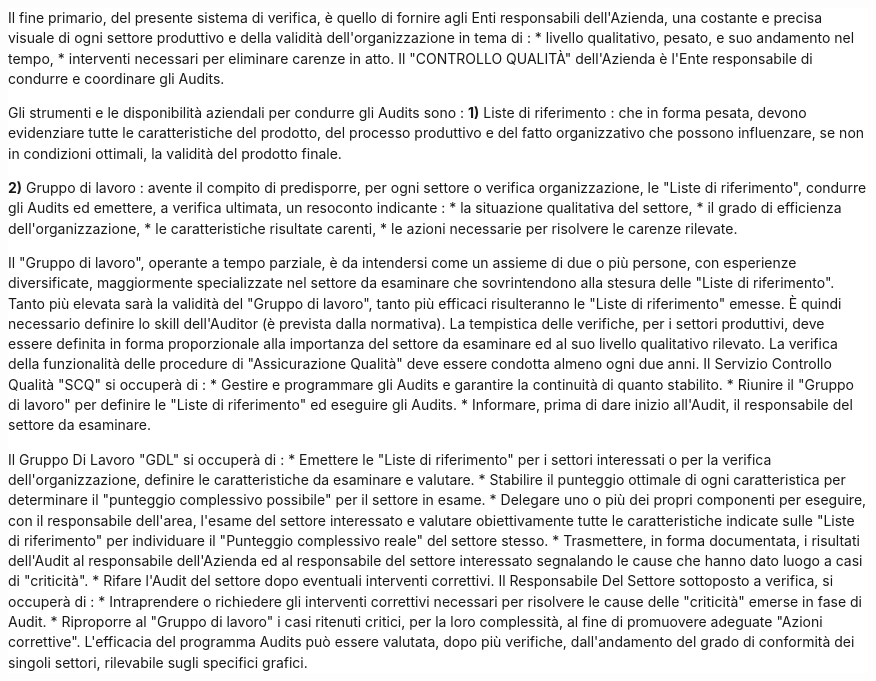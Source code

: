 Il fine primario, del presente sistema di verifica, è quello di fornire agli Enti responsabili dell'Azienda, una costante e precisa visuale di ogni settore produttivo e della validità dell'organizzazione in tema di : 
 \* livello qualitativo, pesato, e suo andamento nel tempo,
 \* interventi necessari per eliminare carenze in atto.
Il "CONTROLLO QUALITÀ" dell'Azienda è l'Ente responsabile di condurre e coordinare gli Audits.

Gli strumenti e le disponibilità aziendali per condurre gli Audits sono : 
**1)** Liste di riferimento :  che in forma pesata, devono evidenziare tutte le caratteristiche del prodotto, del processo produttivo e del fatto organizzativo che possono influenzare, se non in condizioni ottimali, la validità del prodotto finale.

**2)** Gruppo di lavoro :  avente il compito di predisporre, per ogni settore o verifica organizzazione, le "Liste di riferimento", condurre gli Audits ed emettere, a verifica ultimata, un resoconto indicante : 
 \* la situazione qualitativa del settore,
 \* il grado di efficienza dell'organizzazione,
 \* le caratteristiche risultate carenti,
 \* le azioni necessarie per risolvere le carenze rilevate.

Il "Gruppo di lavoro", operante a tempo parziale, è da intendersi come un assieme di due o più persone, con esperienze diversificate, maggiormente specializzate nel settore da esaminare che sovrintendono alla stesura delle "Liste di riferimento".
Tanto più elevata sarà la validità del "Gruppo di lavoro", tanto più efficaci risulteranno le "Liste di riferimento" emesse. È quindi necessario definire lo skill dell'Auditor (è prevista dalla normativa).
La tempistica delle verifiche, per i settori produttivi, deve essere definita in forma proporzionale alla importanza del settore da esaminare ed al suo livello qualitativo rilevato.
La verifica della funzionalità delle procedure di "Assicurazione Qualità" deve essere condotta almeno ogni due anni.
Il Servizio Controllo Qualità "SCQ" si occuperà di : 
 \* Gestire e programmare gli Audits e garantire la continuità di quanto stabilito.
 \* Riunire il "Gruppo di lavoro" per definire le "Liste di riferimento" ed eseguire gli Audits.
 \* Informare, prima di dare inizio all'Audit, il responsabile del settore da esaminare.

Il Gruppo Di Lavoro "GDL" si occuperà di : 
 \* Emettere le "Liste di riferimento" per i  settori interessati o per la verifica dell'organizzazione, definire le caratteristiche da esaminare e valutare.
 \* Stabilire il punteggio ottimale di ogni caratteristica per determinare il "punteggio complessivo possibile" per il settore in esame.
 \* Delegare uno o più dei propri componenti per eseguire, con il responsabile dell'area, l'esame del settore interessato e valutare obiettivamente tutte le caratteristiche indicate sulle "Liste di riferimento" per individuare il "Punteggio complessivo reale" del settore stesso.
 \* Trasmettere, in forma documentata, i risultati dell'Audit al responsabile dell'Azienda ed al responsabile del settore interessato segnalando le cause che hanno dato luogo a casi di "criticità".
 \* Rifare l'Audit del settore dopo eventuali interventi correttivi.
Il Responsabile Del Settore sottoposto a verifica, si occuperà di : 
 \* Intraprendere o richiedere gli interventi correttivi necessari per risolvere le cause delle "criticità" emerse in fase di Audit.
 \* Riproporre al "Gruppo di lavoro" i casi  ritenuti critici, per la loro complessità, al fine di promuovere adeguate "Azioni correttive".
L'efficacia del programma Audits può essere valutata, dopo più verifiche, dall'andamento del grado di conformità dei singoli settori, rilevabile sugli specifici grafici.
